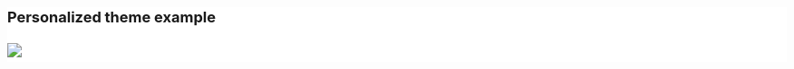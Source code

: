 ### Personalized theme example

<img width="40%"  src="https://res.cloudinary.com/fercloudinary/image/upload/v1716306848/packages/cards/card-themed_ncp8hh.png" />
